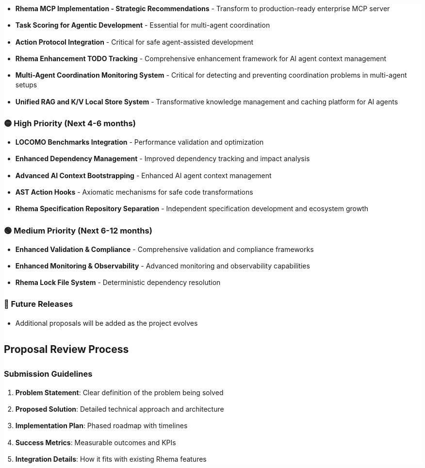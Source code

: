 
- **Rhema MCP Implementation - Strategic Recommendations** - Transform to production-ready enterprise MCP server

- **Task Scoring for Agentic Development** - Essential for multi-agent coordination

- **Action Protocol Integration** - Critical for safe agent-assisted development

- **Rhema Enhancement TODO Tracking** - Comprehensive enhancement framework for AI agent context management

- **Multi-Agent Coordination Monitoring System** - Critical for detecting and preventing coordination problems in multi-agent setups

- **Unified RAG and K/V Local Store System** - Transformative knowledge management and caching platform for AI agents

### 🟡 High Priority (Next 4-6 months)


- **LOCOMO Benchmarks Integration** - Performance validation and optimization

- **Enhanced Dependency Management** - Improved dependency tracking and impact analysis

- **Advanced AI Context Bootstrapping** - Enhanced AI agent context management

- **AST Action Hooks** - Axiomatic mechanisms for safe code transformations

- **Rhema Specification Repository Separation** - Independent specification development and ecosystem growth

### 🟢 Medium Priority (Next 6-12 months)


- **Enhanced Validation & Compliance** - Comprehensive validation and compliance frameworks

- **Enhanced Monitoring & Observability** - Advanced monitoring and observability capabilities

- **Rhema Lock File System** - Deterministic dependency resolution

### 🔵 Future Releases


- Additional proposals will be added as the project evolves

## Proposal Review Process


### Submission Guidelines


1. **Problem Statement**: Clear definition of the problem being solved

2. **Proposed Solution**: Detailed technical approach and architecture

3. **Implementation Plan**: Phased roadmap with timelines

4. **Success Metrics**: Measurable outcomes and KPIs

5. **Integration Details**: How it fits with existing Rhema features

